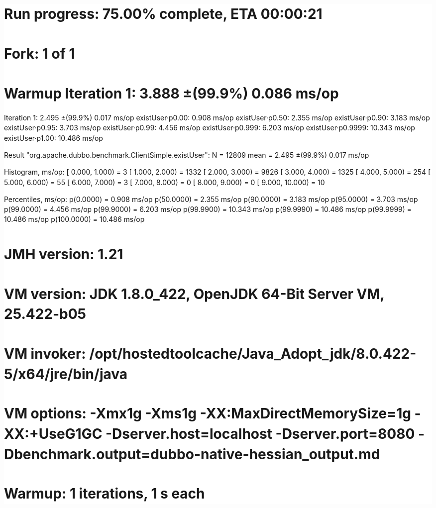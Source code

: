 # Run progress: 75.00% complete, ETA 00:00:21
# Fork: 1 of 1
# Warmup Iteration   1: 3.888 ±(99.9%) 0.086 ms/op
Iteration   1: 2.495 ±(99.9%) 0.017 ms/op
                 existUser·p0.00:   0.908 ms/op
                 existUser·p0.50:   2.355 ms/op
                 existUser·p0.90:   3.183 ms/op
                 existUser·p0.95:   3.703 ms/op
                 existUser·p0.99:   4.456 ms/op
                 existUser·p0.999:  6.203 ms/op
                 existUser·p0.9999: 10.343 ms/op
                 existUser·p1.00:   10.486 ms/op



Result "org.apache.dubbo.benchmark.ClientSimple.existUser":
  N = 12809
  mean =      2.495 ±(99.9%) 0.017 ms/op

  Histogram, ms/op:
    [ 0.000,  1.000) = 3 
    [ 1.000,  2.000) = 1332 
    [ 2.000,  3.000) = 9826 
    [ 3.000,  4.000) = 1325 
    [ 4.000,  5.000) = 254 
    [ 5.000,  6.000) = 55 
    [ 6.000,  7.000) = 3 
    [ 7.000,  8.000) = 0 
    [ 8.000,  9.000) = 0 
    [ 9.000, 10.000) = 10 

  Percentiles, ms/op:
      p(0.0000) =      0.908 ms/op
     p(50.0000) =      2.355 ms/op
     p(90.0000) =      3.183 ms/op
     p(95.0000) =      3.703 ms/op
     p(99.0000) =      4.456 ms/op
     p(99.9000) =      6.203 ms/op
     p(99.9900) =     10.343 ms/op
     p(99.9990) =     10.486 ms/op
     p(99.9999) =     10.486 ms/op
    p(100.0000) =     10.486 ms/op


# JMH version: 1.21
# VM version: JDK 1.8.0_422, OpenJDK 64-Bit Server VM, 25.422-b05
# VM invoker: /opt/hostedtoolcache/Java_Adopt_jdk/8.0.422-5/x64/jre/bin/java
# VM options: -Xmx1g -Xms1g -XX:MaxDirectMemorySize=1g -XX:+UseG1GC -Dserver.host=localhost -Dserver.port=8080 -Dbenchmark.output=dubbo-native-hessian_output.md
# Warmup: 1 iterations, 1 s each